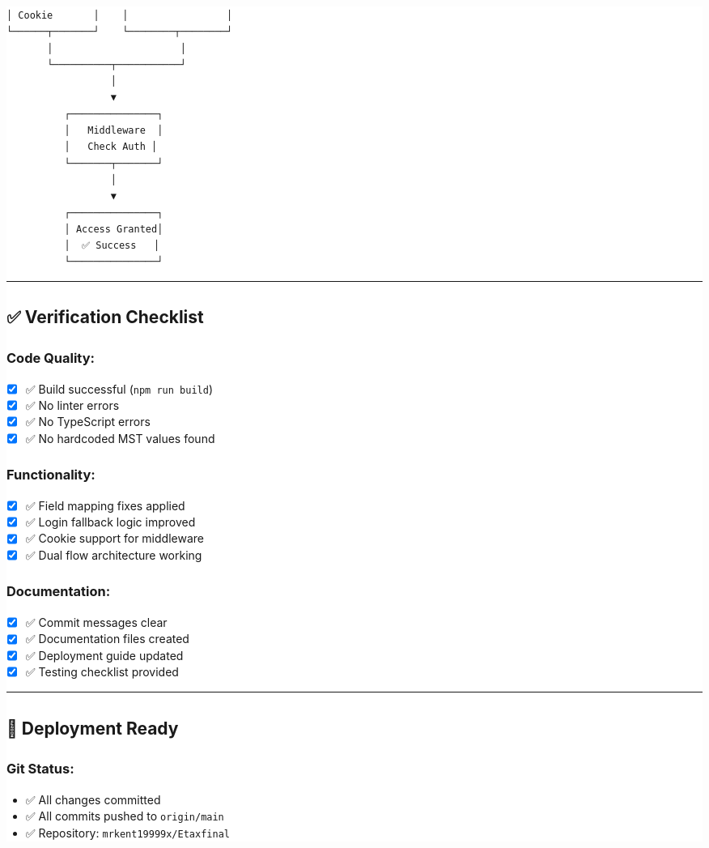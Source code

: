 ```
│ Cookie       │    │                 │
└──────┬───────┘    └────────┬────────┘
       │                      │
       └──────────┬───────────┘
                  │
                  ▼
          ┌───────────────┐
          │   Middleware  │
          │   Check Auth │
          └───────┬───────┘
                  │
                  ▼
          ┌───────────────┐
          │ Access Granted│
          │  ✅ Success   │
          └───────────────┘
```

---

## ✅ Verification Checklist

### Code Quality:
- [x] ✅ Build successful (`npm run build`)
- [x] ✅ No linter errors
- [x] ✅ No TypeScript errors
- [x] ✅ No hardcoded MST values found

### Functionality:
- [x] ✅ Field mapping fixes applied
- [x] ✅ Login fallback logic improved
- [x] ✅ Cookie support for middleware
- [x] ✅ Dual flow architecture working

### Documentation:
- [x] ✅ Commit messages clear
- [x] ✅ Documentation files created
- [x] ✅ Deployment guide updated
- [x] ✅ Testing checklist provided

---

## 🚀 Deployment Ready

### Git Status:
- ✅ All changes committed
- ✅ All commits pushed to `origin/main`
- ✅ Repository: `mrkent19999x/Etaxfinal`
